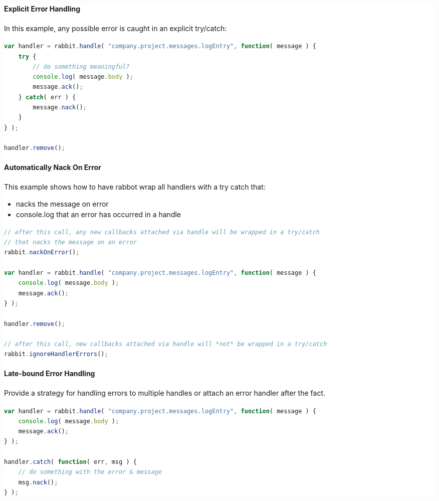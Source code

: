 #### Explicit Error Handling
In this example, any possible error is caught in an explicit try/catch:

```javascript
var handler = rabbit.handle( "company.project.messages.logEntry", function( message ) {
	try {
		// do something meaningful?
		console.log( message.body );
		message.ack();
	} catch( err ) {
		message.nack();
	}
} );

handler.remove();
```

#### Automatically Nack On Error
This example shows how to have rabbot wrap all handlers with a try catch that:

 * nacks the message on error
 * console.log that an error has occurred in a handle

```javascript
// after this call, any new callbacks attached via handle will be wrapped in a try/catch
// that nacks the message on an error
rabbit.nackOnError();

var handler = rabbit.handle( "company.project.messages.logEntry", function( message ) {
	console.log( message.body );
	message.ack();
} );

handler.remove();

// after this call, new callbacks attached via handle will *not* be wrapped in a try/catch
rabbit.ignoreHandlerErrors();
```

#### Late-bound Error Handling
Provide a strategy for handling errors to multiple handles or attach an error handler after the fact.

```javascript
var handler = rabbit.handle( "company.project.messages.logEntry", function( message ) {
	console.log( message.body );
	message.ack();
} );

handler.catch( function( err, msg ) {
	// do something with the error & message
	msg.nack();
} );
```
